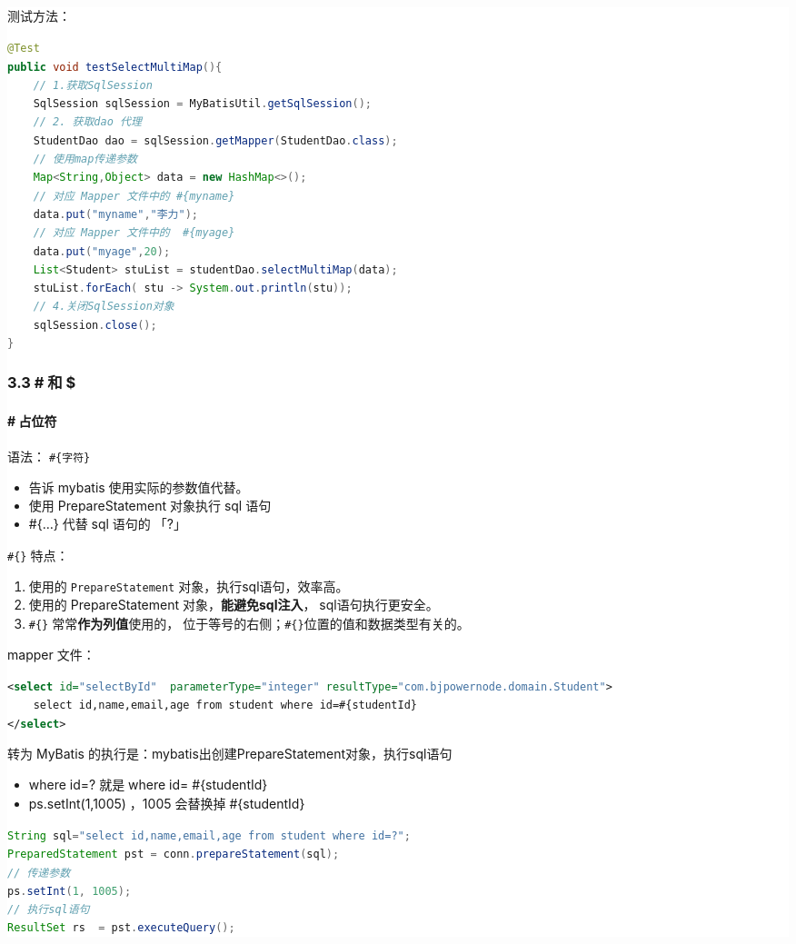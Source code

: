 测试方法：

```java
@Test
public void testSelectMultiMap(){
    // 1.获取SqlSession
    SqlSession sqlSession = MyBatisUtil.getSqlSession();
    // 2. 获取dao 代理
    StudentDao dao = sqlSession.getMapper(StudentDao.class);
    // 使用map传递参数
    Map<String,Object> data = new HashMap<>();
    // 对应 Mapper 文件中的 #{myname}
    data.put("myname","李力");
    // 对应 Mapper 文件中的  #{myage}
    data.put("myage",20); 
    List<Student> stuList = studentDao.selectMultiMap(data);
    stuList.forEach( stu -> System.out.println(stu));
    // 4.关闭SqlSession对象
    sqlSession.close(); 
}
```

### 3.3 # 和 $

####  # 占位符

语法： `#{字符}`

- 告诉 mybatis 使用实际的参数值代替。
- 使用 PrepareStatement 对象执行 sql 语句
-  #{…} 代替 sql 语句的 「?」

`#{}` 特点：

1. 使用的 `PrepareStatement` 对象，执行sql语句，效率高。
2. 使用的 PrepareStatement 对象，**能避免sql注入**， sql语句执行更安全。
3.  `#{}` 常常**作为列值**使用的， 位于等号的右侧；`#{}`位置的值和数据类型有关的。

mapper 文件：

```xml
<select id="selectById"  parameterType="integer" resultType="com.bjpowernode.domain.Student">
    select id,name,email,age from student where id=#{studentId}
</select>
```

转为 MyBatis 的执行是：mybatis出创建PrepareStatement对象，执行sql语句

- where id=? 就是 where id= #{studentId} 
- ps.setInt(1,1005) ，1005 会替换掉 #{studentId}

```java
String sql="select id,name,email,age from student where id=?";
PreparedStatement pst = conn.prepareStatement(sql);
// 传递参数
ps.setInt(1, 1005);
// 执行sql语句
ResultSet rs  = pst.executeQuery(); 
```
